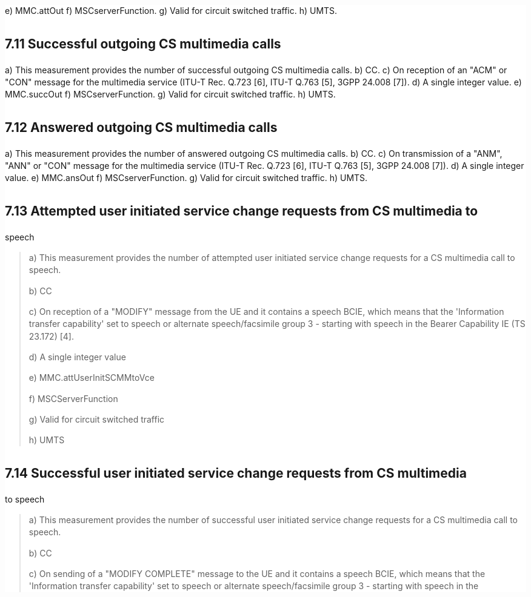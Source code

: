 e) MMC.attOut
f) MSCserverFunction.
g) Valid for circuit switched traffic.
h) UMTS.
## 7.11 Successful outgoing CS multimedia calls
a) This measurement provides the number of successful outgoing CS multimedia
calls.
b) CC.
c) On reception of an \"ACM\" or \"CON\" message for the multimedia service
(ITU-T Rec. Q.723 [6], ITU-T Q.763 [5], 3GPP 24.008 [7]).
d) A single integer value.
e) MMC.succOut
f) MSCserverFunction.
g) Valid for circuit switched traffic.
h) UMTS.
## 7.12 Answered outgoing CS multimedia calls
a) This measurement provides the number of answered outgoing CS multimedia
calls.
b) CC.
c) On transmission of a \"ANM\", \"ANN\" or \"CON\" message for the multimedia
service (ITU-T Rec. Q.723 [6], ITU-T Q.763 [5], 3GPP 24.008 [7]).
d) A single integer value.
e) MMC.ansOut
f) MSCserverFunction.
g) Valid for circuit switched traffic.
h) UMTS.
## 7.13 Attempted user initiated service change requests from CS multimedia to
speech
> a) This measurement provides the number of attempted user initiated service
> change requests for a CS multimedia call to speech.
>
> b) CC
>
> c) On reception of a \"MODIFY\" message from the UE and it contains a speech
> BCIE, which means that the \'Information transfer capability' set to speech
> or alternate speech/facsimile group 3 - starting with speech in the Bearer
> Capability IE (TS 23.172) [4].
>
> d) A single integer value
>
> e) MMC.attUserInitSCMMtoVce
>
> f) MSCServerFunction
>
> g) Valid for circuit switched traffic
>
> h) UMTS
## 7.14 Successful user initiated service change requests from CS multimedia
to speech
> a) This measurement provides the number of successful user initiated service
> change requests for a CS multimedia call to speech.
>
> b) CC
>
> c) On sending of a \"MODIFY COMPLETE\" message to the UE and it contains a
> speech BCIE, which means that the \'Information transfer capability' set to
> speech or alternate speech/facsimile group 3 - starting with speech in the
